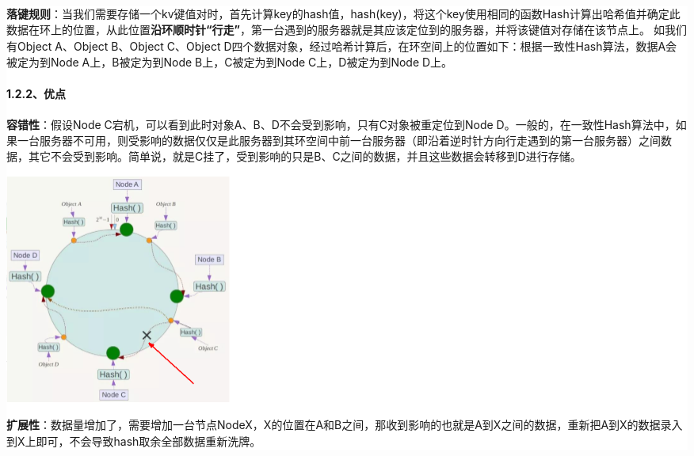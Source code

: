 **落键规则**：当我们需要存储一个kv键值对时，首先计算key的hash值，hash(key)，将这个key使用相同的函数Hash计算出哈希值并确定此数据在环上的位置，从此位置**沿环顺时针“行走”**，第一台遇到的服务器就是其应该定位到的服务器，并将该键值对存储在该节点上。
如我们有Object A、Object B、Object C、Object D四个数据对象，经过哈希计算后，在环空间上的位置如下：根据一致性Hash算法，数据A会被定为到Node A上，B被定为到Node B上，C被定为到Node C上，D被定为到Node D上。

#### 1.2.2、优点

**容错性**：假设Node C宕机，可以看到此时对象A、B、D不会受到影响，只有C对象被重定位到Node D。一般的，在一致性Hash算法中，如果一台服务器不可用，则受影响的数据仅仅是此服务器到其环空间中前一台服务器（即沿着逆时针方向行走遇到的第一台服务器）之间数据，其它不会受到影响。简单说，就是C挂了，受到影响的只是B、C之间的数据，并且这些数据会转移到D进行存储。

<img src="images/image-20220225214025530.png" alt="image-20220225214025530" style="zoom:50%;" />

**扩展性**：数据量增加了，需要增加一台节点NodeX，X的位置在A和B之间，那收到影响的也就是A到X之间的数据，重新把A到X的数据录入到X上即可，不会导致hash取余全部数据重新洗牌。
